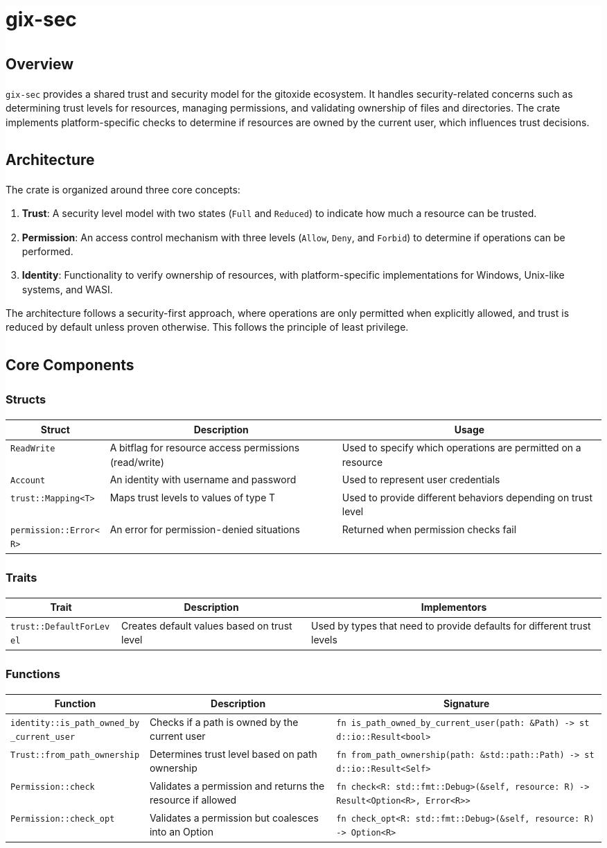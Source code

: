 # gix-sec

## Overview

`gix-sec` provides a shared trust and security model for the gitoxide ecosystem. It handles security-related concerns such as determining trust levels for resources, managing permissions, and validating ownership of files and directories. The crate implements platform-specific checks to determine if resources are owned by the current user, which influences trust decisions.

## Architecture

The crate is organized around three core concepts:

1. **Trust**: A security level model with two states (`Full` and `Reduced`) to indicate how much a resource can be trusted.

2. **Permission**: An access control mechanism with three levels (`Allow`, `Deny`, and `Forbid`) to determine if operations can be performed.

3. **Identity**: Functionality to verify ownership of resources, with platform-specific implementations for Windows, Unix-like systems, and WASI.

The architecture follows a security-first approach, where operations are only permitted when explicitly allowed, and trust is reduced by default unless proven otherwise. This follows the principle of least privilege.

## Core Components

### Structs

| Struct | Description | Usage |
|--------|-------------|-------|
| `ReadWrite` | A bitflag for resource access permissions (read/write) | Used to specify which operations are permitted on a resource |
| `Account` | An identity with username and password | Used to represent user credentials |
| `trust::Mapping<T>` | Maps trust levels to values of type T | Used to provide different behaviors depending on trust level |
| `permission::Error<R>` | An error for permission-denied situations | Returned when permission checks fail |

### Traits

| Trait | Description | Implementors |
|-------|-------------|-------------|
| `trust::DefaultForLevel` | Creates default values based on trust level | Used by types that need to provide defaults for different trust levels |

### Functions

| Function | Description | Signature |
|----------|-------------|-----------|
| `identity::is_path_owned_by_current_user` | Checks if a path is owned by the current user | `fn is_path_owned_by_current_user(path: &Path) -> std::io::Result<bool>` |
| `Trust::from_path_ownership` | Determines trust level based on path ownership | `fn from_path_ownership(path: &std::path::Path) -> std::io::Result<Self>` |
| `Permission::check` | Validates a permission and returns the resource if allowed | `fn check<R: std::fmt::Debug>(&self, resource: R) -> Result<Option<R>, Error<R>>` |
| `Permission::check_opt` | Validates a permission but coalesces into an Option | `fn check_opt<R: std::fmt::Debug>(&self, resource: R) -> Option<R>` |

